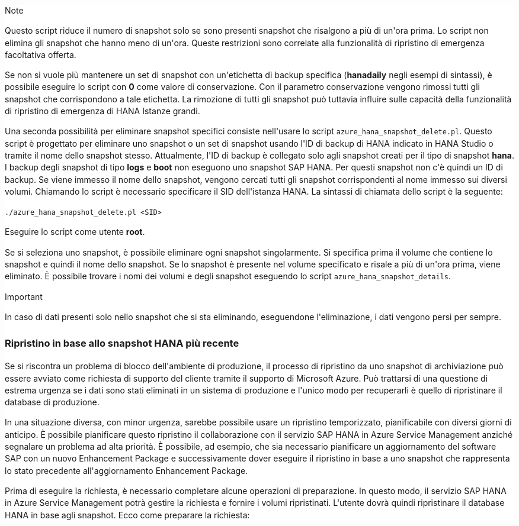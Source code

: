  >[!NOTE]
 > Questo script riduce il numero di snapshot solo se sono presenti snapshot che risalgono a più di un'ora prima. Lo script non elimina gli snapshot che hanno meno di un'ora. Queste restrizioni sono correlate alla funzionalità di ripristino di emergenza facoltativa offerta.

Se non si vuole più mantenere un set di snapshot con un'etichetta di backup specifica (**hanadaily** negli esempi di sintassi), è possibile eseguire lo script con **0** come valore di conservazione. Con il parametro conservazione vengono rimossi tutti gli snapshot che corrispondono a tale etichetta. La rimozione di tutti gli snapshot può tuttavia influire sulle capacità della funzionalità di ripristino di emergenza di HANA Istanze grandi.

Una seconda possibilità per eliminare snapshot specifici consiste nell'usare lo script `azure_hana_snapshot_delete.pl`. Questo script è progettato per eliminare uno snapshot o un set di snapshot usando l'ID di backup di HANA indicato in HANA Studio o tramite il nome dello snapshot stesso. Attualmente, l'ID di backup è collegato solo agli snapshot creati per il tipo di snapshot **hana**. I backup degli snapshot di tipo **logs** e **boot** non eseguono uno snapshot SAP HANA. Per questi snapshot non c'è quindi un ID di backup. Se viene immesso il nome dello snapshot, vengono cercati tutti gli snapshot corrispondenti al nome immesso sui diversi volumi. Chiamando lo script è necessario specificare il SID dell'istanza HANA. La sintassi di chiamata dello script è la seguente:

```
./azure_hana_snapshot_delete.pl <SID>

```

Eseguire lo script come utente **root**.

Se si seleziona uno snapshot, è possibile eliminare ogni snapshot singolarmente. Si specifica prima il volume che contiene lo snapshot e quindi il nome dello snapshot. Se lo snapshot è presente nel volume specificato e risale a più di un'ora prima, viene eliminato. È possibile trovare i nomi dei volumi e degli snapshot eseguendo lo script `azure_hana_snapshot_details`. 

>[!IMPORTANT]
>In caso di dati presenti solo nello snapshot che si sta eliminando, eseguendone l'eliminazione, i dati vengono persi per sempre.

   

### <a name="recovering-to-the-most-recent-hana-snapshot"></a>Ripristino in base allo snapshot HANA più recente

Se si riscontra un problema di blocco dell'ambiente di produzione, il processo di ripristino da uno snapshot di archiviazione può essere avviato come richiesta di supporto del cliente tramite il supporto di Microsoft Azure. Può trattarsi di una questione di estrema urgenza se i dati sono stati eliminati in un sistema di produzione e l'unico modo per recuperarli è quello di ripristinare il database di produzione.

In una situazione diversa, con minor urgenza, sarebbe possibile usare un ripristino temporizzato, pianificabile con diversi giorni di anticipo. È possibile pianificare questo ripristino il collaborazione con il servizio SAP HANA in Azure Service Management anziché segnalare un problema ad alta priorità. È possibile, ad esempio, che sia necessario pianificare un aggiornamento del software SAP con un nuovo Enhancement Package e successivamente dover eseguire il ripristino in base a uno snapshot che rappresenta lo stato precedente all'aggiornamento Enhancement Package.

Prima di eseguire la richiesta, è necessario completare alcune operazioni di preparazione. In questo modo, il servizio SAP HANA in Azure Service Management potrà gestire la richiesta e fornire i volumi ripristinati. L'utente dovrà quindi ripristinare il database HANA in base agli snapshot. Ecco come preparare la richiesta:
